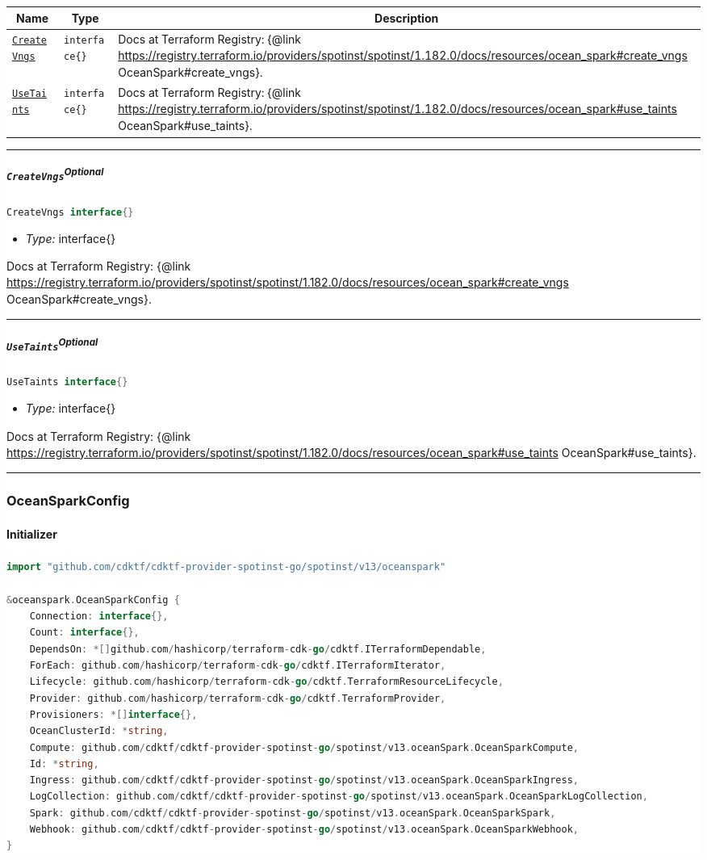 | **Name** | **Type** | **Description** |
| --- | --- | --- |
| <code><a href="#@cdktf/provider-spotinst.oceanSpark.OceanSparkCompute.property.createVngs">CreateVngs</a></code> | <code>interface{}</code> | Docs at Terraform Registry: {@link https://registry.terraform.io/providers/spotinst/spotinst/1.182.0/docs/resources/ocean_spark#create_vngs OceanSpark#create_vngs}. |
| <code><a href="#@cdktf/provider-spotinst.oceanSpark.OceanSparkCompute.property.useTaints">UseTaints</a></code> | <code>interface{}</code> | Docs at Terraform Registry: {@link https://registry.terraform.io/providers/spotinst/spotinst/1.182.0/docs/resources/ocean_spark#use_taints OceanSpark#use_taints}. |

---

##### `CreateVngs`<sup>Optional</sup> <a name="CreateVngs" id="@cdktf/provider-spotinst.oceanSpark.OceanSparkCompute.property.createVngs"></a>

```go
CreateVngs interface{}
```

- *Type:* interface{}

Docs at Terraform Registry: {@link https://registry.terraform.io/providers/spotinst/spotinst/1.182.0/docs/resources/ocean_spark#create_vngs OceanSpark#create_vngs}.

---

##### `UseTaints`<sup>Optional</sup> <a name="UseTaints" id="@cdktf/provider-spotinst.oceanSpark.OceanSparkCompute.property.useTaints"></a>

```go
UseTaints interface{}
```

- *Type:* interface{}

Docs at Terraform Registry: {@link https://registry.terraform.io/providers/spotinst/spotinst/1.182.0/docs/resources/ocean_spark#use_taints OceanSpark#use_taints}.

---

### OceanSparkConfig <a name="OceanSparkConfig" id="@cdktf/provider-spotinst.oceanSpark.OceanSparkConfig"></a>

#### Initializer <a name="Initializer" id="@cdktf/provider-spotinst.oceanSpark.OceanSparkConfig.Initializer"></a>

```go
import "github.com/cdktf/cdktf-provider-spotinst-go/spotinst/v13/oceanspark"

&oceanspark.OceanSparkConfig {
	Connection: interface{},
	Count: interface{},
	DependsOn: *[]github.com/hashicorp/terraform-cdk-go/cdktf.ITerraformDependable,
	ForEach: github.com/hashicorp/terraform-cdk-go/cdktf.ITerraformIterator,
	Lifecycle: github.com/hashicorp/terraform-cdk-go/cdktf.TerraformResourceLifecycle,
	Provider: github.com/hashicorp/terraform-cdk-go/cdktf.TerraformProvider,
	Provisioners: *[]interface{},
	OceanClusterId: *string,
	Compute: github.com/cdktf/cdktf-provider-spotinst-go/spotinst/v13.oceanSpark.OceanSparkCompute,
	Id: *string,
	Ingress: github.com/cdktf/cdktf-provider-spotinst-go/spotinst/v13.oceanSpark.OceanSparkIngress,
	LogCollection: github.com/cdktf/cdktf-provider-spotinst-go/spotinst/v13.oceanSpark.OceanSparkLogCollection,
	Spark: github.com/cdktf/cdktf-provider-spotinst-go/spotinst/v13.oceanSpark.OceanSparkSpark,
	Webhook: github.com/cdktf/cdktf-provider-spotinst-go/spotinst/v13.oceanSpark.OceanSparkWebhook,
}
```
